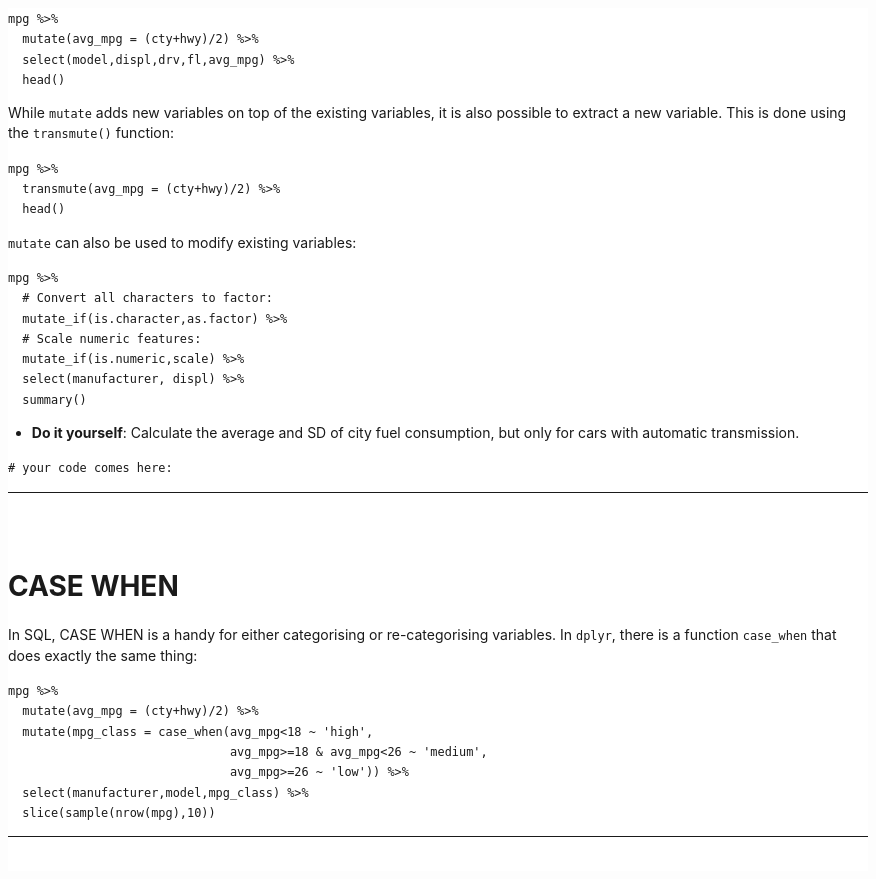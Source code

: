```{r}
mpg %>% 
  mutate(avg_mpg = (cty+hwy)/2) %>%
  select(model,displ,drv,fl,avg_mpg) %>%
  head()
```

While `mutate` adds new variables on top of the existing variables, it is 
also possible to extract a new variable. This is done using the `transmute()` function:

```{r}
mpg %>% 
  transmute(avg_mpg = (cty+hwy)/2) %>%
  head()
```

`mutate` can also be used to modify existing variables:

```{r}
mpg %>%
  # Convert all characters to factor:
  mutate_if(is.character,as.factor) %>%
  # Scale numeric features:
  mutate_if(is.numeric,scale) %>%
  select(manufacturer, displ) %>%
  summary()
```

- **Do it yourself**: Calculate the average and SD of city fuel consumption, 
but only for cars with automatic transmission.

```{r}
# your code comes here:
```

---

<br>

# CASE WHEN
In SQL, CASE WHEN is a handy for either categorising or re-categorising 
variables. In `dplyr`, there is a function `case_when` that does exactly the same thing:

```{r}
mpg %>%
  mutate(avg_mpg = (cty+hwy)/2) %>%
  mutate(mpg_class = case_when(avg_mpg<18 ~ 'high',
                               avg_mpg>=18 & avg_mpg<26 ~ 'medium',
                               avg_mpg>=26 ~ 'low')) %>%
  select(manufacturer,model,mpg_class) %>%
  slice(sample(nrow(mpg),10))
```

---

<br>
